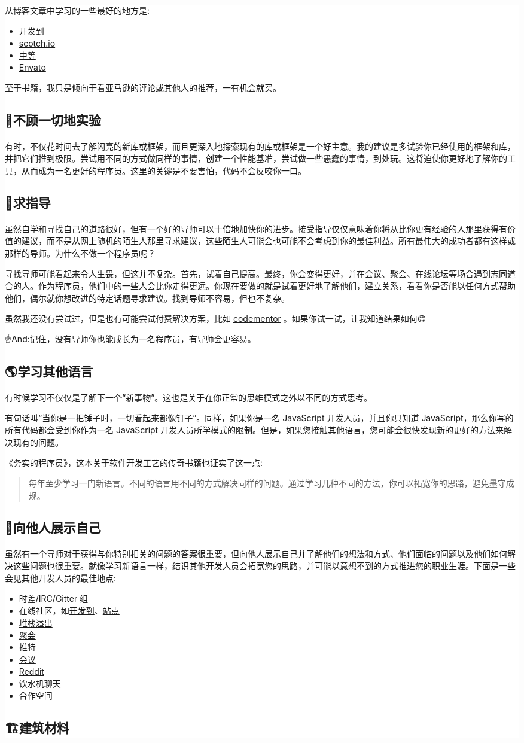 从博客文章中学习的一些最好的地方是:

*   [开发到](https://dev.to/)
*   [scotch.io](https://scotch.io/)
*   [中等](https://medium.com/)
*   [Envato](https://code.tutsplus.com/categories/javascript)

至于书籍，我只是倾向于看亚马逊的评论或其他人的推荐，一有机会就买。

## [](#experiment-recklessly)🔬不顾一切地实验

有时，不仅花时间去了解闪亮的新库或框架，而且更深入地探索现有的库或框架是一个好主意。我的建议是多试验你已经使用的框架和库，并把它们推到极限。尝试用不同的方式做同样的事情，创建一个性能基准，尝试做一些愚蠢的事情，到处玩。这将迫使你更好地了解你的工具，从而成为一名更好的程序员。这里的关键是不要害怕，代码不会反咬你一口。

## [](#seek-mentorship)🚀求指导

虽然自学和寻找自己的道路很好，但有一个好的导师可以十倍地加快你的进步。接受指导仅仅意味着你将从比你更有经验的人那里获得有价值的建议，而不是从网上随机的陌生人那里寻求建议，这些陌生人可能会也可能不会考虑到你的最佳利益。所有最伟大的成功者都有这样或那样的导师。为什么不做一个程序员呢？

寻找导师可能看起来令人生畏，但这并不复杂。首先，试着自己提高。最终，你会变得更好，并在会议、聚会、在线论坛等场合遇到志同道合的人。作为程序员，他们中的一些人会比你走得更远。你现在要做的就是试着更好地了解他们，建立关系，看看你是否能以任何方式帮助他们，偶尔就你想改进的特定话题寻求建议。找到导师不容易，但也不复杂。

虽然我还没有尝试过，但是也有可能尝试付费解决方案，比如 [codementor](https://www.codementor.io/) 。如果你试一试，让我知道结果如何😊

☝️And:记住，没有导师你也能成长为一名程序员，有导师会更容易。

## [](#learn-other-languages)🌎学习其他语言

有时候学习不仅仅是了解下一个“新事物”。这也是关于在你正常的思维模式之外以不同的方式思考。

有句话叫“当你是一把锤子时，一切看起来都像钉子”。同样，如果你是一名 JavaScript 开发人员，并且你只知道 JavaScript，那么你写的所有代码都会受到你作为一名 JavaScript 开发人员所学模式的限制。但是，如果您接触其他语言，您可能会很快发现新的更好的方法来解决现有的问题。

《务实的程序员》，这本关于软件开发工艺的传奇书籍也证实了这一点:

> 每年至少学习一门新语言。不同的语言用不同的方式解决同样的问题。通过学习几种不同的方法，你可以拓宽你的思路，避免墨守成规。

## [](#expose-yourself-to-others)💬向他人展示自己

虽然有一个导师对于获得与你特别相关的问题的答案很重要，但向他人展示自己并了解他们的想法和方式、他们面临的问题以及他们如何解决这些问题也很重要。就像学习新语言一样，结识其他开发人员会拓宽您的思路，并可能以意想不到的方式推进您的职业生涯。下面是一些会见其他开发人员的最佳地点:

*   时差/IRC/Gitter 组
*   在线社区，如[开发到](https://dev.to/)、[站点](https://www.sitepoint.com/community/)
*   [堆栈溢出](https://www.karolisram.com/keeping-up-in-the-front-end-world/linkedin.com)
*   [聚会](https://www.meetup.com/)
*   [推特](https://twitter.com/)
*   [会议](https://confs.tech/)
*   [Reddit](https://www.reddit.com/r/javascript/)
*   饮水机聊天
*   合作空间

## [](#build-stuff)🏗️建筑材料
